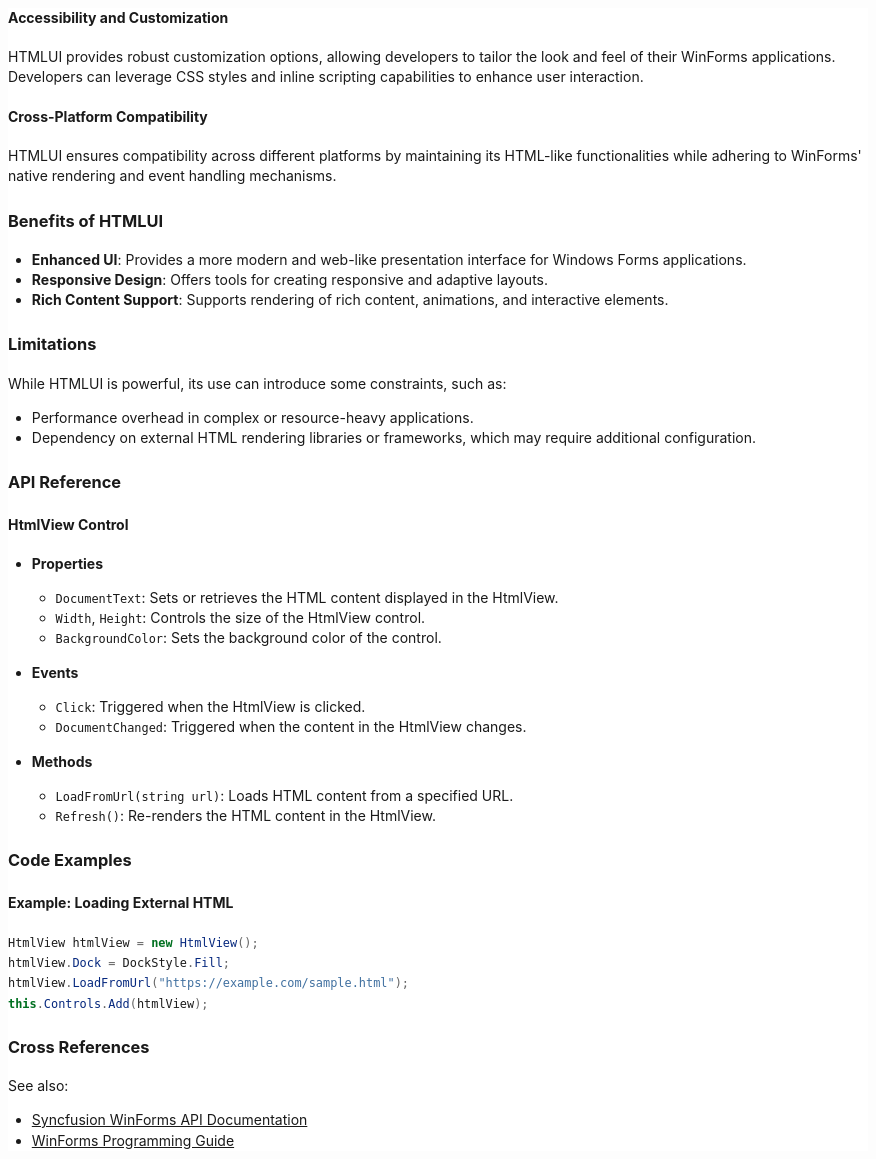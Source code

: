 #### Accessibility and Customization
HTMLUI provides robust customization options, allowing developers to tailor the look and feel of their WinForms applications. Developers can leverage CSS styles and inline scripting capabilities to enhance user interaction.

#### Cross-Platform Compatibility
HTMLUI ensures compatibility across different platforms by maintaining its HTML-like functionalities while adhering to WinForms' native rendering and event handling mechanisms.

### Benefits of HTMLUI
- **Enhanced UI**: Provides a more modern and web-like presentation interface for Windows Forms applications.
- **Responsive Design**: Offers tools for creating responsive and adaptive layouts.
- **Rich Content Support**: Supports rendering of rich content, animations, and interactive elements.

### Limitations
While HTMLUI is powerful, its use can introduce some constraints, such as:
- Performance overhead in complex or resource-heavy applications.
- Dependency on external HTML rendering libraries or frameworks, which may require additional configuration.

### API Reference
#### HtmlView Control
- **Properties**
  - `DocumentText`: Sets or retrieves the HTML content displayed in the HtmlView.
  - `Width`, `Height`: Controls the size of the HtmlView control.
  - `BackgroundColor`: Sets the background color of the control.

- **Events**
  - `Click`: Triggered when the HtmlView is clicked.
  - `DocumentChanged`: Triggered when the content in the HtmlView changes.

- **Methods**
  - `LoadFromUrl(string url)`: Loads HTML content from a specified URL.
  - `Refresh()`: Re-renders the HTML content in the HtmlView.

### Code Examples
#### Example: Loading External HTML
```csharp
HtmlView htmlView = new HtmlView();
htmlView.Dock = DockStyle.Fill;
htmlView.LoadFromUrl("https://example.com/sample.html");
this.Controls.Add(htmlView);
```

### Cross References
See also:
- [Syncfusion WinForms API Documentation](#)
- [WinForms Programming Guide](#)
